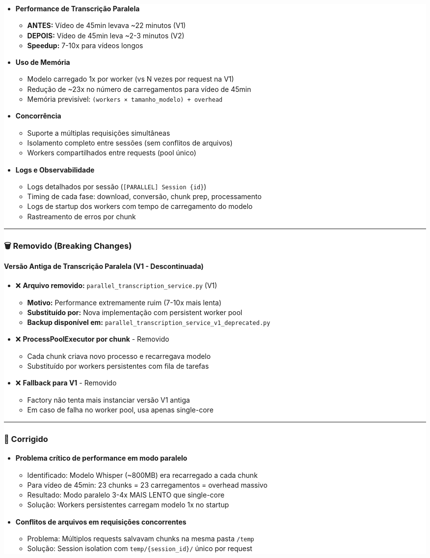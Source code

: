 - **Performance de Transcrição Paralela**
  - **ANTES:** Vídeo de 45min levava ~22 minutos (V1)
  - **DEPOIS:** Vídeo de 45min leva ~2-3 minutos (V2)
  - **Speedup:** 7-10x para vídeos longos

- **Uso de Memória**
  - Modelo carregado 1x por worker (vs N vezes por request na V1)
  - Redução de ~23x no número de carregamentos para vídeo de 45min
  - Memória previsível: `(workers × tamanho_modelo) + overhead`

- **Concorrência**
  - Suporte a múltiplas requisições simultâneas
  - Isolamento completo entre sessões (sem conflitos de arquivos)
  - Workers compartilhados entre requests (pool único)

- **Logs e Observabilidade**
  - Logs detalhados por sessão (`[PARALLEL] Session {id}`)
  - Timing de cada fase: download, conversão, chunk prep, processamento
  - Logs de startup dos workers com tempo de carregamento do modelo
  - Rastreamento de erros por chunk

---

### 🗑️ Removido (Breaking Changes)

#### **Versão Antiga de Transcrição Paralela (V1 - Descontinuada)**

- ❌ **Arquivo removido:** `parallel_transcription_service.py` (V1)
  - **Motivo:** Performance extremamente ruim (7-10x mais lenta)
  - **Substituído por:** Nova implementação com persistent worker pool
  - **Backup disponível em:** `parallel_transcription_service_v1_deprecated.py`

- ❌ **ProcessPoolExecutor por chunk** - Removido
  - Cada chunk criava novo processo e recarregava modelo
  - Substituído por workers persistentes com fila de tarefas

- ❌ **Fallback para V1** - Removido
  - Factory não tenta mais instanciar versão V1 antiga
  - Em caso de falha no worker pool, usa apenas single-core

---

### 🔧 Corrigido

- **Problema crítico de performance em modo paralelo**
  - Identificado: Modelo Whisper (~800MB) era recarregado a cada chunk
  - Para vídeo de 45min: 23 chunks = 23 carregamentos = overhead massivo
  - Resultado: Modo paralelo 3-4x MAIS LENTO que single-core
  - Solução: Workers persistentes carregam modelo 1x no startup

- **Conflitos de arquivos em requisições concorrentes**
  - Problema: Múltiplos requests salvavam chunks na mesma pasta `/temp`
  - Solução: Session isolation com `temp/{session_id}/` único por request


[2.0.0]: https://github.com/JohnHeberty/YTCaption-Easy-Youtube-API/releases/tag/v2.0.0
[1.3.3]: https://github.com/JohnHeberty/YTCaption-Easy-Youtube-API/releases/tag/v1.3.3
[1.2.0]: https://github.com/JohnHeberty/YTCaption-Easy-Youtube-API/releases/tag/v1.2.0